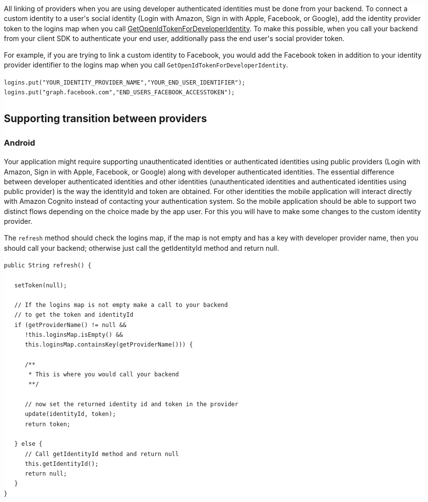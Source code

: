 All linking of providers when you are using developer authenticated identities must be done from your backend\. To connect a custom identity to a user's social identity \(Login with Amazon, Sign in with Apple, Facebook, or Google\), add the identity provider token to the logins map when you call [GetOpenIdTokenForDeveloperIdentity](https://docs.aws.amazon.com/cognitoidentity/latest/APIReference/API_GetOpenIdTokenForDeveloperIdentity.html)\. To make this possible, when you call your backend from your client SDK to authenticate your end user, additionally pass the end user's social provider token\.

For example, if you are trying to link a custom identity to Facebook, you would add the Facebook token in addition to your identity provider identifier to the logins map when you call `GetOpenIdTokenForDeveloperIdentity`\.

```
logins.put("YOUR_IDENTITY_PROVIDER_NAME","YOUR_END_USER_IDENTIFIER");
logins.put("graph.facebook.com","END_USERS_FACEBOOK_ACCESSTOKEN");
```

## Supporting transition between providers<a name="supporting-transition-between-providers"></a>

### Android<a name="support-transition-between-providers-1.android"></a>

Your application might require supporting unauthenticated identities or authenticated identities using public providers \(Login with Amazon, Sign in with Apple, Facebook, or Google\) along with developer authenticated identities\. The essential difference between developer authenticated identities and other identities \(unauthenticated identities and authenticated identities using public provider\) is the way the identityId and token are obtained\. For other identities the mobile application will interact directly with Amazon Cognito instead of contacting your authentication system\. So the mobile application should be able to support two distinct flows depending on the choice made by the app user\. For this you will have to make some changes to the custom identity provider\.

The `refresh` method should check the logins map, if the map is not empty and has a key with developer provider name, then you should call your backend; otherwise just call the getIdentityId method and return null\.

```
public String refresh() {

   setToken(null);

   // If the logins map is not empty make a call to your backend
   // to get the token and identityId
   if (getProviderName() != null &&
      !this.loginsMap.isEmpty() &&
      this.loginsMap.containsKey(getProviderName())) {

      /**
       * This is where you would call your backend
       **/

      // now set the returned identity id and token in the provider
      update(identityId, token);
      return token;

   } else {
      // Call getIdentityId method and return null
      this.getIdentityId();
      return null;
   }
}
```
